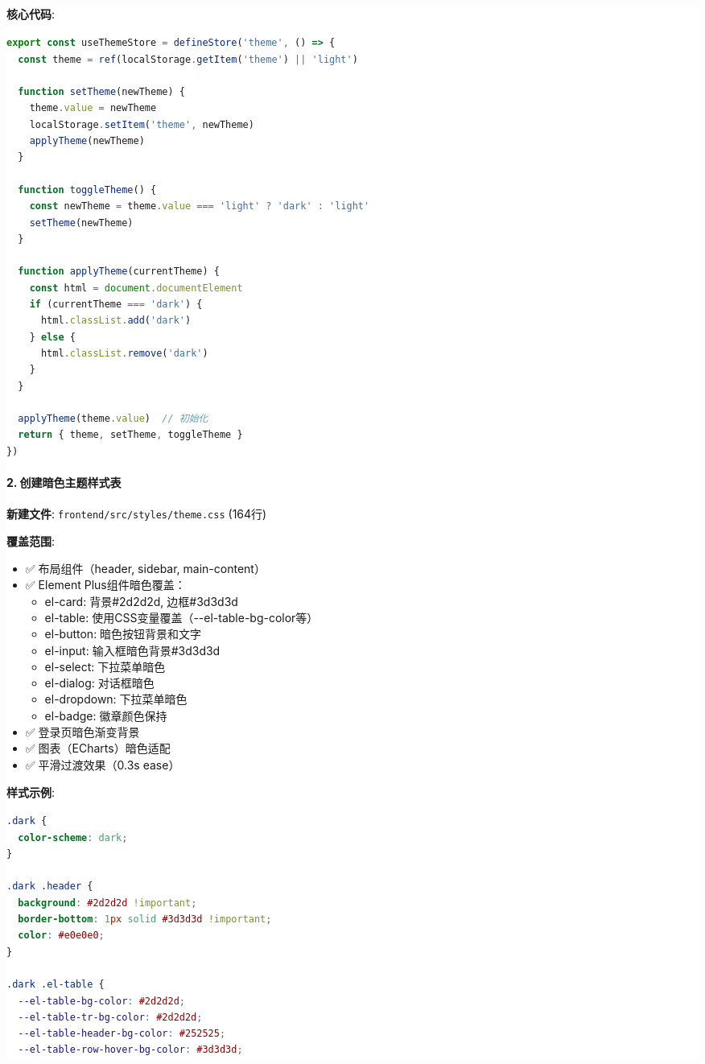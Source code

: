 **核心代码**:
```javascript
export const useThemeStore = defineStore('theme', () => {
  const theme = ref(localStorage.getItem('theme') || 'light')

  function setTheme(newTheme) {
    theme.value = newTheme
    localStorage.setItem('theme', newTheme)
    applyTheme(newTheme)
  }

  function toggleTheme() {
    const newTheme = theme.value === 'light' ? 'dark' : 'light'
    setTheme(newTheme)
  }

  function applyTheme(currentTheme) {
    const html = document.documentElement
    if (currentTheme === 'dark') {
      html.classList.add('dark')
    } else {
      html.classList.remove('dark')
    }
  }

  applyTheme(theme.value)  // 初始化
  return { theme, setTheme, toggleTheme }
})
```

#### 2. 创建暗色主题样式表

**新建文件**: `frontend/src/styles/theme.css` (164行)

**覆盖范围**:
- ✅ 布局组件（header, sidebar, main-content）
- ✅ Element Plus组件暗色覆盖：
  - el-card: 背景#2d2d2d, 边框#3d3d3d
  - el-table: 使用CSS变量覆盖（--el-table-bg-color等）
  - el-button: 暗色按钮背景和文字
  - el-input: 输入框暗色背景#3d3d3d
  - el-select: 下拉菜单暗色
  - el-dialog: 对话框暗色
  - el-dropdown: 下拉菜单暗色
  - el-badge: 徽章颜色保持
- ✅ 登录页暗色渐变背景
- ✅ 图表（ECharts）暗色适配
- ✅ 平滑过渡效果（0.3s ease）

**样式示例**:
```css
.dark {
  color-scheme: dark;
}

.dark .header {
  background: #2d2d2d !important;
  border-bottom: 1px solid #3d3d3d !important;
  color: #e0e0e0;
}

.dark .el-table {
  --el-table-bg-color: #2d2d2d;
  --el-table-tr-bg-color: #2d2d2d;
  --el-table-header-bg-color: #252525;
  --el-table-row-hover-bg-color: #3d3d3d;
```